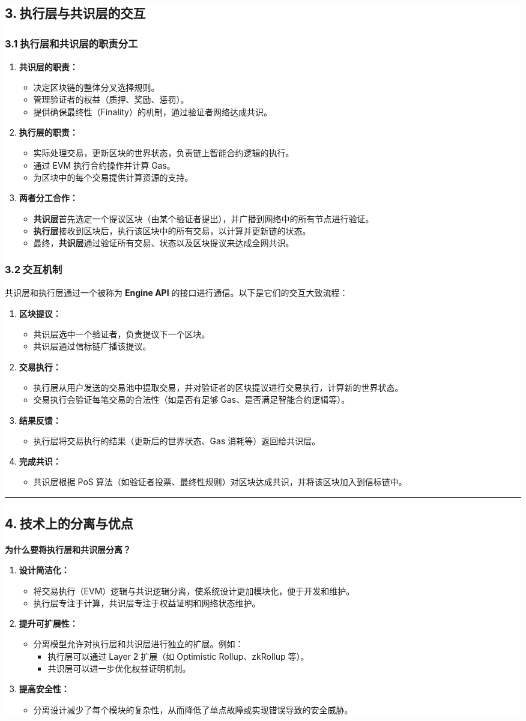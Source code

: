 
## **3. 执行层与共识层的交互**

### **3.1 执行层和共识层的职责分工**
1. **共识层的职责：**
   - 决定区块链的整体分叉选择规则。
   - 管理验证者的权益（质押、奖励、惩罚）。
   - 提供确保最终性（Finality）的机制，通过验证者网络达成共识。

2. **执行层的职责：**
   - 实际处理交易，更新区块的世界状态，负责链上智能合约逻辑的执行。
   - 通过 EVM 执行合约操作并计算 Gas。
   - 为区块中的每个交易提供计算资源的支持。

3. **两者分工合作：**
   - **共识层**首先选定一个提议区块（由某个验证者提出），并广播到网络中的所有节点进行验证。
   - **执行层**接收到区块后，执行该区块中的所有交易，以计算并更新链的状态。
   - 最终，**共识层**通过验证所有交易、状态以及区块提议来达成全网共识。

### **3.2 交互机制**
共识层和执行层通过一个被称为 **Engine API** 的接口进行通信。以下是它们的交互大致流程：

1. **区块提议：**
   - 共识层选中一个验证者，负责提议下一个区块。
   - 共识层通过信标链广播该提议。

2. **交易执行：**
   - 执行层从用户发送的交易池中提取交易，并对验证者的区块提议进行交易执行，计算新的世界状态。
   - 交易执行会验证每笔交易的合法性（如是否有足够 Gas、是否满足智能合约逻辑等）。

3. **结果反馈：**
   - 执行层将交易执行的结果（更新后的世界状态、Gas 消耗等）返回给共识层。

4. **完成共识：**
   - 共识层根据 PoS 算法（如验证者投票、最终性规则）对区块达成共识，并将该区块加入到信标链中。

---

## **4. 技术上的分离与优点**

**为什么要将执行层和共识层分离？**

1. **设计简洁化：**
   - 将交易执行（EVM）逻辑与共识逻辑分离，使系统设计更加模块化，便于开发和维护。
   - 执行层专注于计算，共识层专注于权益证明和网络状态维护。

2. **提升可扩展性：**
   - 分离模型允许对执行层和共识层进行独立的扩展。例如：
     - 执行层可以通过 Layer 2 扩展（如 Optimistic Rollup、zkRollup 等）。
     - 共识层可以进一步优化权益证明机制。

3. **提高安全性：**
   - 分离设计减少了每个模块的复杂性，从而降低了单点故障或实现错误导致的安全威胁。
